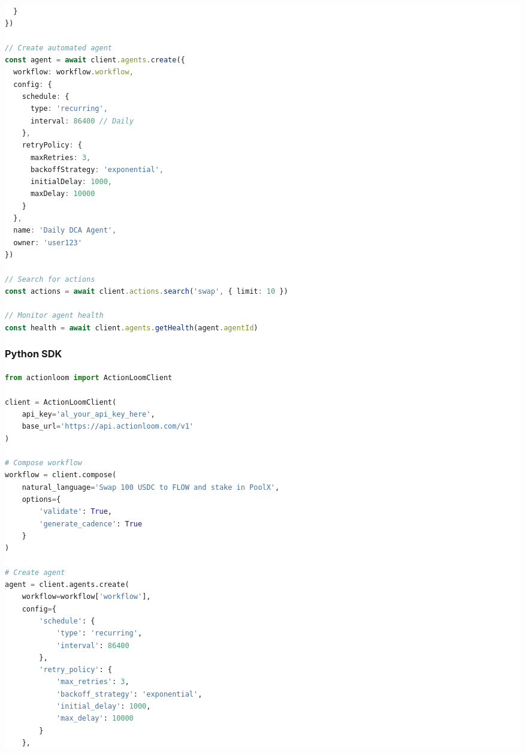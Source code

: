 ```typescript
  }
})

// Create automated agent
const agent = await client.agents.create({
  workflow: workflow.workflow,
  config: {
    schedule: {
      type: 'recurring',
      interval: 86400 // Daily
    },
    retryPolicy: {
      maxRetries: 3,
      backoffStrategy: 'exponential',
      initialDelay: 1000,
      maxDelay: 10000
    }
  },
  name: 'Daily DCA Agent',
  owner: 'user123'
})

// Search for actions
const actions = await client.actions.search('swap', { limit: 10 })

// Monitor agent health
const health = await client.agents.getHealth(agent.agentId)
```

### Python SDK

```python
from actionloom import ActionLoomClient

client = ActionLoomClient(
    api_key='al_your_api_key_here',
    base_url='https://api.actionloom.com/v1'
)

# Compose workflow
workflow = client.compose(
    natural_language='Swap 100 USDC to FLOW and stake in PoolX',
    options={
        'validate': True,
        'generate_cadence': True
    }
)

# Create agent
agent = client.agents.create(
    workflow=workflow['workflow'],
    config={
        'schedule': {
            'type': 'recurring',
            'interval': 86400
        },
        'retry_policy': {
            'max_retries': 3,
            'backoff_strategy': 'exponential',
            'initial_delay': 1000,
            'max_delay': 10000
        }
    },
```